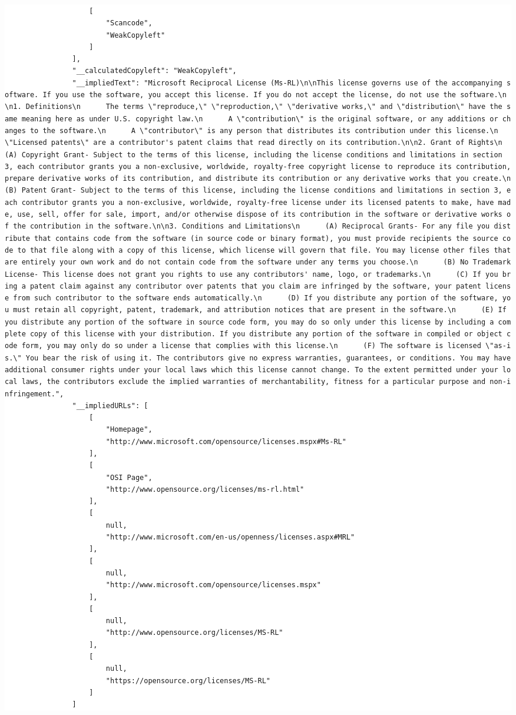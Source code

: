                         [
                            "Scancode",
                            "WeakCopyleft"
                        ]
                    ],
                    "__calculatedCopyleft": "WeakCopyleft",
                    "__impliedText": "Microsoft Reciprocal License (Ms-RL)\n\nThis license governs use of the accompanying software. If you use the software, you accept this license. If you do not accept the license, do not use the software.\n\n1. Definitions\n      The terms \"reproduce,\" \"reproduction,\" \"derivative works,\" and \"distribution\" have the same meaning here as under U.S. copyright law.\n      A \"contribution\" is the original software, or any additions or changes to the software.\n      A \"contributor\" is any person that distributes its contribution under this license.\n      \"Licensed patents\" are a contributor's patent claims that read directly on its contribution.\n\n2. Grant of Rights\n      (A) Copyright Grant- Subject to the terms of this license, including the license conditions and limitations in section 3, each contributor grants you a non-exclusive, worldwide, royalty-free copyright license to reproduce its contribution, prepare derivative works of its contribution, and distribute its contribution or any derivative works that you create.\n      (B) Patent Grant- Subject to the terms of this license, including the license conditions and limitations in section 3, each contributor grants you a non-exclusive, worldwide, royalty-free license under its licensed patents to make, have made, use, sell, offer for sale, import, and/or otherwise dispose of its contribution in the software or derivative works of the contribution in the software.\n\n3. Conditions and Limitations\n      (A) Reciprocal Grants- For any file you distribute that contains code from the software (in source code or binary format), you must provide recipients the source code to that file along with a copy of this license, which license will govern that file. You may license other files that are entirely your own work and do not contain code from the software under any terms you choose.\n      (B) No Trademark License- This license does not grant you rights to use any contributors' name, logo, or trademarks.\n      (C) If you bring a patent claim against any contributor over patents that you claim are infringed by the software, your patent license from such contributor to the software ends automatically.\n      (D) If you distribute any portion of the software, you must retain all copyright, patent, trademark, and attribution notices that are present in the software.\n      (E) If you distribute any portion of the software in source code form, you may do so only under this license by including a complete copy of this license with your distribution. If you distribute any portion of the software in compiled or object code form, you may only do so under a license that complies with this license.\n      (F) The software is licensed \"as-is.\" You bear the risk of using it. The contributors give no express warranties, guarantees, or conditions. You may have additional consumer rights under your local laws which this license cannot change. To the extent permitted under your local laws, the contributors exclude the implied warranties of merchantability, fitness for a particular purpose and non-infringement.",
                    "__impliedURLs": [
                        [
                            "Homepage",
                            "http://www.microsoft.com/opensource/licenses.mspx#Ms-RL"
                        ],
                        [
                            "OSI Page",
                            "http://www.opensource.org/licenses/ms-rl.html"
                        ],
                        [
                            null,
                            "http://www.microsoft.com/en-us/openness/licenses.aspx#MRL"
                        ],
                        [
                            null,
                            "http://www.microsoft.com/opensource/licenses.mspx"
                        ],
                        [
                            null,
                            "http://www.opensource.org/licenses/MS-RL"
                        ],
                        [
                            null,
                            "https://opensource.org/licenses/MS-RL"
                        ]
                    ]